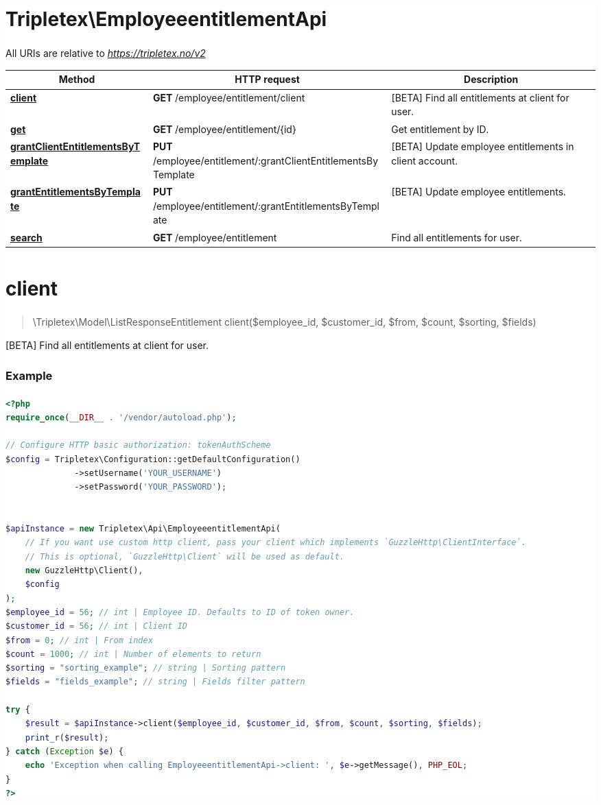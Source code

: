 # Tripletex\EmployeeentitlementApi

All URIs are relative to *https://tripletex.no/v2*

Method | HTTP request | Description
------------- | ------------- | -------------
[**client**](EmployeeentitlementApi.md#client) | **GET** /employee/entitlement/client | [BETA] Find all entitlements at client for user.
[**get**](EmployeeentitlementApi.md#get) | **GET** /employee/entitlement/{id} | Get entitlement by ID.
[**grantClientEntitlementsByTemplate**](EmployeeentitlementApi.md#grantClientEntitlementsByTemplate) | **PUT** /employee/entitlement/:grantClientEntitlementsByTemplate | [BETA] Update employee entitlements in client account.
[**grantEntitlementsByTemplate**](EmployeeentitlementApi.md#grantEntitlementsByTemplate) | **PUT** /employee/entitlement/:grantEntitlementsByTemplate | [BETA] Update employee entitlements.
[**search**](EmployeeentitlementApi.md#search) | **GET** /employee/entitlement | Find all entitlements for user.


# **client**
> \Tripletex\Model\ListResponseEntitlement client($employee_id, $customer_id, $from, $count, $sorting, $fields)

[BETA] Find all entitlements at client for user.



### Example
```php
<?php
require_once(__DIR__ . '/vendor/autoload.php');

// Configure HTTP basic authorization: tokenAuthScheme
$config = Tripletex\Configuration::getDefaultConfiguration()
              ->setUsername('YOUR_USERNAME')
              ->setPassword('YOUR_PASSWORD');


$apiInstance = new Tripletex\Api\EmployeeentitlementApi(
    // If you want use custom http client, pass your client which implements `GuzzleHttp\ClientInterface`.
    // This is optional, `GuzzleHttp\Client` will be used as default.
    new GuzzleHttp\Client(),
    $config
);
$employee_id = 56; // int | Employee ID. Defaults to ID of token owner.
$customer_id = 56; // int | Client ID
$from = 0; // int | From index
$count = 1000; // int | Number of elements to return
$sorting = "sorting_example"; // string | Sorting pattern
$fields = "fields_example"; // string | Fields filter pattern

try {
    $result = $apiInstance->client($employee_id, $customer_id, $from, $count, $sorting, $fields);
    print_r($result);
} catch (Exception $e) {
    echo 'Exception when calling EmployeeentitlementApi->client: ', $e->getMessage(), PHP_EOL;
}
?>
```
